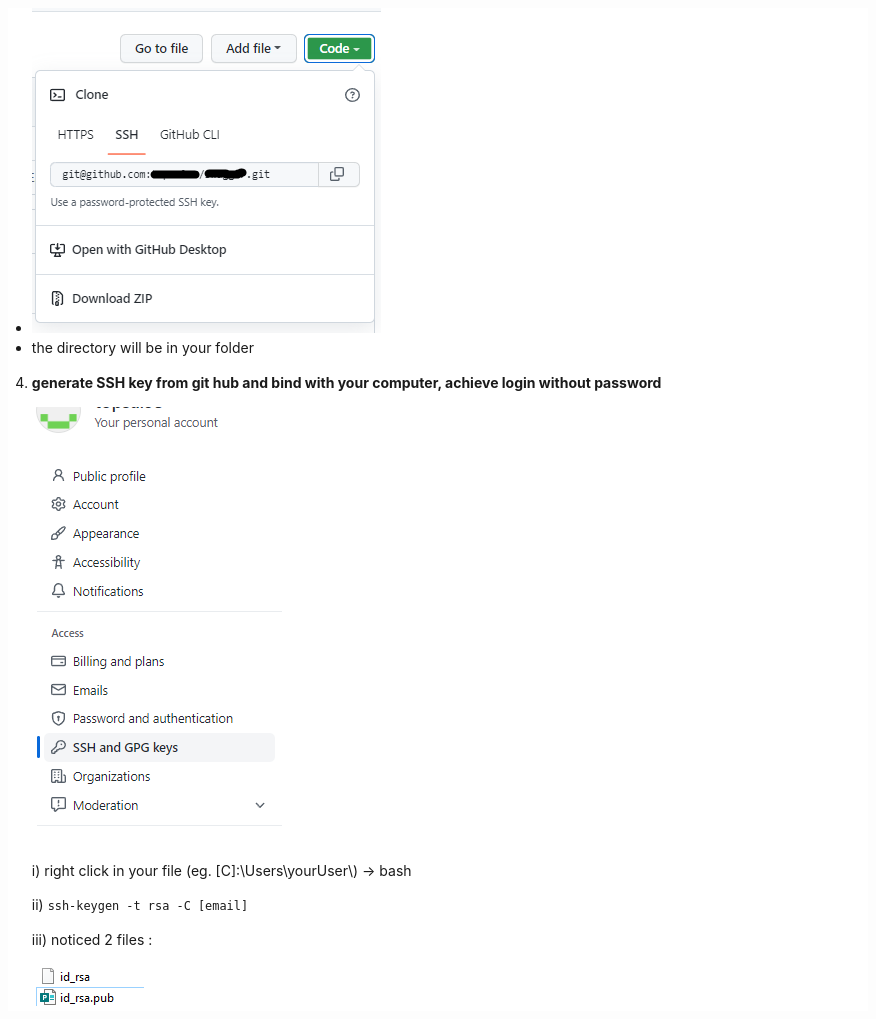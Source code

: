   - ![image-20220625012320622](images/image-20220625012320622.png)
   - the directory will be in your folder

4. **generate SSH key from git hub and bind with your computer, achieve login without password**

   ![image-20220625101257704](images/image-20220625101257704.png)

   i) right click in your file (eg. \[C]:\Users\yourUser\\) -> bash

   ii) `ssh-keygen -t rsa -C [email]`  

   iii) noticed 2 files : 

   ![image-20220625101650467](images/image-20220625101650467.png)
